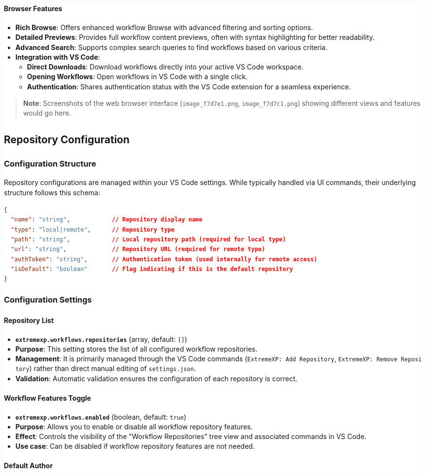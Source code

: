 #### Browser Features

  * **Rich Browse**: Offers enhanced workflow Browse with advanced filtering and sorting options.
  * **Detailed Previews**: Provides full workflow content previews, often with syntax highlighting for better readability.
  * **Advanced Search**: Supports complex search queries to find workflows based on various criteria.
  * **Integration with VS Code**:
      * **Direct Downloads**: Download workflows directly into your active VS Code workspace.
      * **Opening Workflows**: Open workflows in VS Code with a single click.
      * **Authentication**: Shares authentication status with the VS Code extension for a seamless experience.

> **Note**: Screenshots of the web browser interface (`image_f7d7e1.png`, `image_f7d7c1.png`) showing different views and features would go here.

## Repository Configuration

### Configuration Structure

Repository configurations are managed within your VS Code settings. While typically handled via UI commands, their underlying structure follows this schema:

```json
{
  "name": "string",            // Repository display name
  "type": "local|remote",      // Repository type
  "path": "string",            // Local repository path (required for local type)
  "url": "string",             // Repository URL (required for remote type)
  "authToken": "string",       // Authentication token (used internally for remote access)
  "isDefault": "boolean"       // Flag indicating if this is the default repository
}
```

### Configuration Settings

#### Repository List

  * **`extremexp.workflows.repositories`** (array, default: `[]`)
  * **Purpose**: This setting stores the list of all configured workflow repositories.
  * **Management**: It is primarily managed through the VS Code commands (`ExtremeXP: Add Repository`, `ExtremeXP: Remove Repository`) rather than direct manual editing of `settings.json`.
  * **Validation**: Automatic validation ensures the configuration of each repository is correct.

#### Workflow Features Toggle

  * **`extremexp.workflows.enabled`** (boolean, default: `true`)
  * **Purpose**: Allows you to enable or disable all workflow repository features.
  * **Effect**: Controls the visibility of the "Workflow Repositories" tree view and associated commands in VS Code.
  * **Use case**: Can be disabled if workflow repository features are not needed.

#### Default Author
